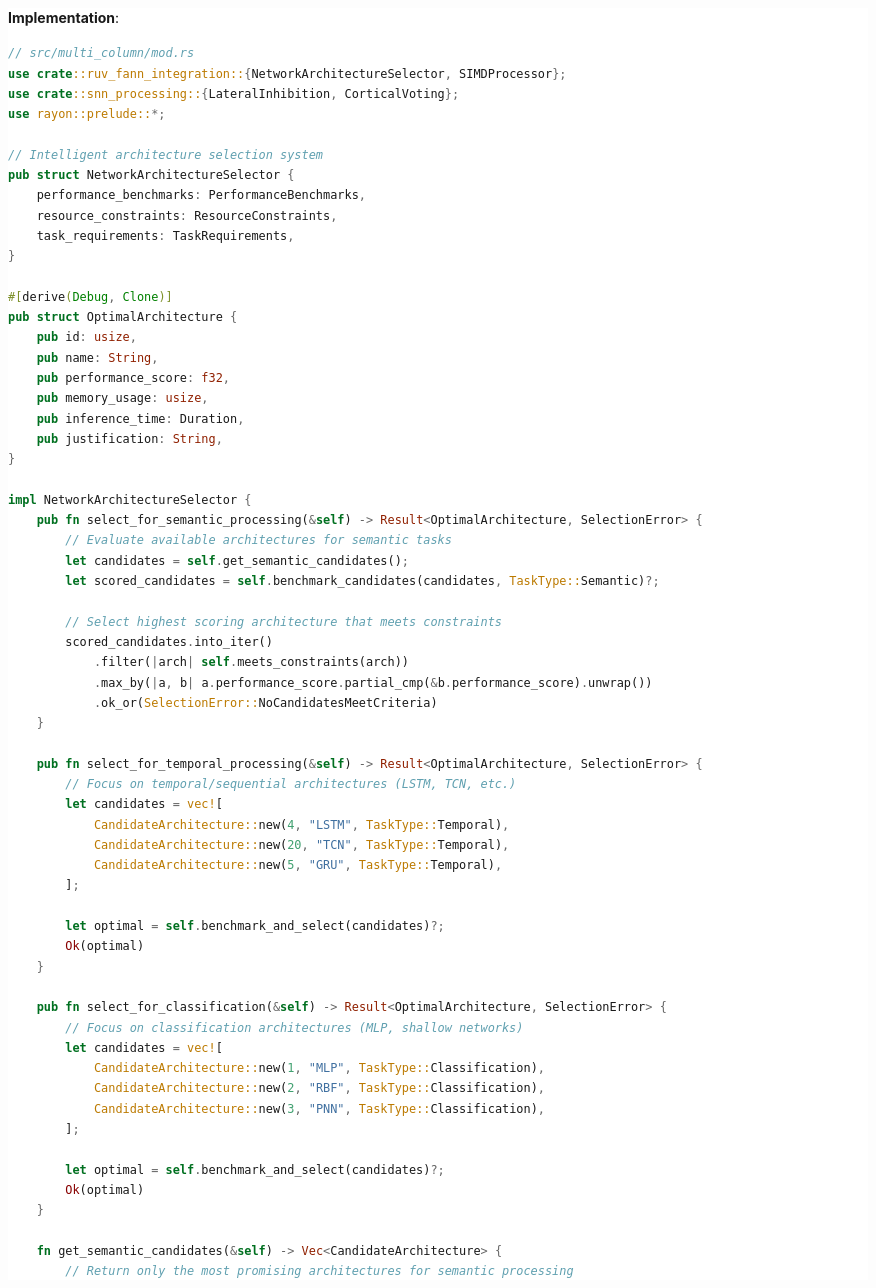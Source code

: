 **Implementation**:

```rust
// src/multi_column/mod.rs
use crate::ruv_fann_integration::{NetworkArchitectureSelector, SIMDProcessor};
use crate::snn_processing::{LateralInhibition, CorticalVoting};
use rayon::prelude::*;

// Intelligent architecture selection system
pub struct NetworkArchitectureSelector {
    performance_benchmarks: PerformanceBenchmarks,
    resource_constraints: ResourceConstraints,
    task_requirements: TaskRequirements,
}

#[derive(Debug, Clone)]
pub struct OptimalArchitecture {
    pub id: usize,
    pub name: String,
    pub performance_score: f32,
    pub memory_usage: usize,
    pub inference_time: Duration,
    pub justification: String,
}

impl NetworkArchitectureSelector {
    pub fn select_for_semantic_processing(&self) -> Result<OptimalArchitecture, SelectionError> {
        // Evaluate available architectures for semantic tasks
        let candidates = self.get_semantic_candidates();
        let scored_candidates = self.benchmark_candidates(candidates, TaskType::Semantic)?;
        
        // Select highest scoring architecture that meets constraints
        scored_candidates.into_iter()
            .filter(|arch| self.meets_constraints(arch))
            .max_by(|a, b| a.performance_score.partial_cmp(&b.performance_score).unwrap())
            .ok_or(SelectionError::NoCandidatesMeetCriteria)
    }
    
    pub fn select_for_temporal_processing(&self) -> Result<OptimalArchitecture, SelectionError> {
        // Focus on temporal/sequential architectures (LSTM, TCN, etc.)
        let candidates = vec![
            CandidateArchitecture::new(4, "LSTM", TaskType::Temporal),
            CandidateArchitecture::new(20, "TCN", TaskType::Temporal),
            CandidateArchitecture::new(5, "GRU", TaskType::Temporal),
        ];
        
        let optimal = self.benchmark_and_select(candidates)?;
        Ok(optimal)
    }
    
    pub fn select_for_classification(&self) -> Result<OptimalArchitecture, SelectionError> {
        // Focus on classification architectures (MLP, shallow networks)
        let candidates = vec![
            CandidateArchitecture::new(1, "MLP", TaskType::Classification),
            CandidateArchitecture::new(2, "RBF", TaskType::Classification),
            CandidateArchitecture::new(3, "PNN", TaskType::Classification),
        ];
        
        let optimal = self.benchmark_and_select(candidates)?;
        Ok(optimal)
    }
    
    fn get_semantic_candidates(&self) -> Vec<CandidateArchitecture> {
        // Return only the most promising architectures for semantic processing
```